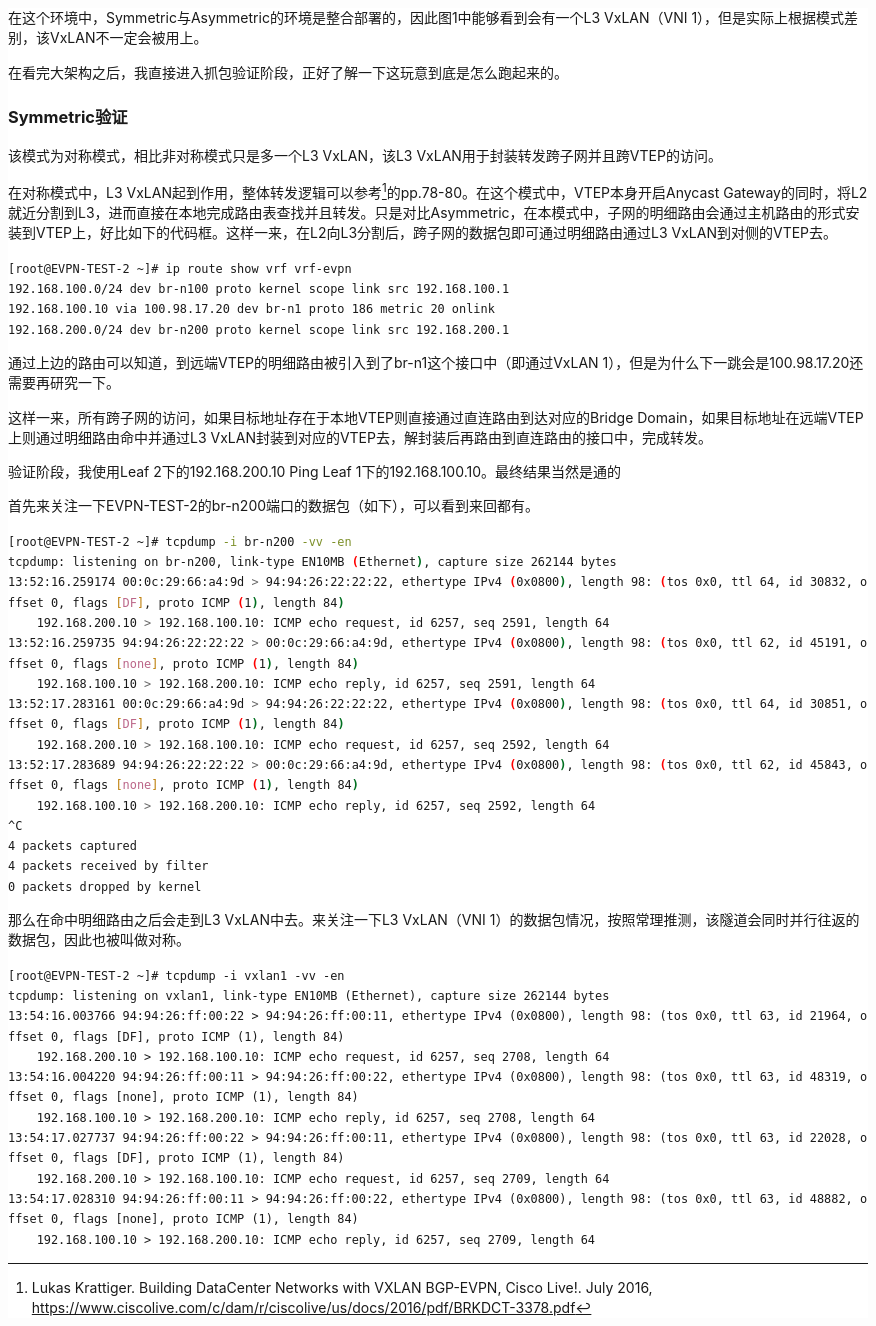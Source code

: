 在这个环境中，Symmetric与Asymmetric的环境是整合部署的，因此图1中能够看到会有一个L3 VxLAN（VNI 1），但是实际上根据模式差别，该VxLAN不一定会被用上。

在看完大架构之后，我直接进入抓包验证阶段，正好了解一下这玩意到底是怎么跑起来的。

### Symmetric验证

该模式为对称模式，相比非对称模式只是多一个L3 VxLAN，该L3 VxLAN用于封装转发跨子网并且跨VTEP的访问。

在对称模式中，L3 VxLAN起到作用，整体转发逻辑可以参考[^8]的pp.78-80。在这个模式中，VTEP本身开启Anycast Gateway的同时，将L2就近分割到L3，进而直接在本地完成路由表查找并且转发。只是对比Asymmetric，在本模式中，子网的明细路由会通过主机路由的形式安装到VTEP上，好比如下的代码框。这样一来，在L2向L3分割后，跨子网的数据包即可通过明细路由通过L3 VxLAN到对侧的VTEP去。


```bash
[root@EVPN-TEST-2 ~]# ip route show vrf vrf-evpn
192.168.100.0/24 dev br-n100 proto kernel scope link src 192.168.100.1
192.168.100.10 via 100.98.17.20 dev br-n1 proto 186 metric 20 onlink
192.168.200.0/24 dev br-n200 proto kernel scope link src 192.168.200.1
```


通过上边的路由可以知道，到远端VTEP的明细路由被引入到了br-n1这个接口中（即通过VxLAN 1），但是为什么下一跳会是100.98.17.20还需要再研究一下。

这样一来，所有跨子网的访问，如果目标地址存在于本地VTEP则直接通过直连路由到达对应的Bridge Domain，如果目标地址在远端VTEP上则通过明细路由命中并通过L3 VxLAN封装到对应的VTEP去，解封装后再路由到直连路由的接口中，完成转发。

验证阶段，我使用Leaf 2下的192.168.200.10 Ping Leaf 1下的192.168.100.10。最终结果当然是通的

首先来关注一下EVPN-TEST-2的br-n200端口的数据包（如下），可以看到来回都有。


```bash
[root@EVPN-TEST-2 ~]# tcpdump -i br-n200 -vv -en
tcpdump: listening on br-n200, link-type EN10MB (Ethernet), capture size 262144 bytes
13:52:16.259174 00:0c:29:66:a4:9d > 94:94:26:22:22:22, ethertype IPv4 (0x0800), length 98: (tos 0x0, ttl 64, id 30832, offset 0, flags [DF], proto ICMP (1), length 84)
    192.168.200.10 > 192.168.100.10: ICMP echo request, id 6257, seq 2591, length 64
13:52:16.259735 94:94:26:22:22:22 > 00:0c:29:66:a4:9d, ethertype IPv4 (0x0800), length 98: (tos 0x0, ttl 62, id 45191, offset 0, flags [none], proto ICMP (1), length 84)
    192.168.100.10 > 192.168.200.10: ICMP echo reply, id 6257, seq 2591, length 64
13:52:17.283161 00:0c:29:66:a4:9d > 94:94:26:22:22:22, ethertype IPv4 (0x0800), length 98: (tos 0x0, ttl 64, id 30851, offset 0, flags [DF], proto ICMP (1), length 84)
    192.168.200.10 > 192.168.100.10: ICMP echo request, id 6257, seq 2592, length 64
13:52:17.283689 94:94:26:22:22:22 > 00:0c:29:66:a4:9d, ethertype IPv4 (0x0800), length 98: (tos 0x0, ttl 62, id 45843, offset 0, flags [none], proto ICMP (1), length 84)
    192.168.100.10 > 192.168.200.10: ICMP echo reply, id 6257, seq 2592, length 64
^C
4 packets captured
4 packets received by filter
0 packets dropped by kernel
```


那么在命中明细路由之后会走到L3 VxLAN中去。来关注一下L3 VxLAN（VNI 1）的数据包情况，按照常理推测，该隧道会同时并行往返的数据包，因此也被叫做对称。


```shell
[root@EVPN-TEST-2 ~]# tcpdump -i vxlan1 -vv -en
tcpdump: listening on vxlan1, link-type EN10MB (Ethernet), capture size 262144 bytes
13:54:16.003766 94:94:26:ff:00:22 > 94:94:26:ff:00:11, ethertype IPv4 (0x0800), length 98: (tos 0x0, ttl 63, id 21964, offset 0, flags [DF], proto ICMP (1), length 84)
    192.168.200.10 > 192.168.100.10: ICMP echo request, id 6257, seq 2708, length 64
13:54:16.004220 94:94:26:ff:00:11 > 94:94:26:ff:00:22, ethertype IPv4 (0x0800), length 98: (tos 0x0, ttl 63, id 48319, offset 0, flags [none], proto ICMP (1), length 84)
    192.168.100.10 > 192.168.200.10: ICMP echo reply, id 6257, seq 2708, length 64
13:54:17.027737 94:94:26:ff:00:22 > 94:94:26:ff:00:11, ethertype IPv4 (0x0800), length 98: (tos 0x0, ttl 63, id 22028, offset 0, flags [DF], proto ICMP (1), length 84)
    192.168.200.10 > 192.168.100.10: ICMP echo request, id 6257, seq 2709, length 64
13:54:17.028310 94:94:26:ff:00:11 > 94:94:26:ff:00:22, ethertype IPv4 (0x0800), length 98: (tos 0x0, ttl 63, id 48882, offset 0, flags [none], proto ICMP (1), length 84)
    192.168.100.10 > 192.168.200.10: ICMP echo reply, id 6257, seq 2709, length 64
```

[^1]: Lukas Krattiger. Building Data Centre Networks with VXLAN BPG-EVPN, Cisco Live!. March 2018, https://www.ciscolive.com/c/dam/r/ciscolive/apjc/docs/2018/pdf/BRKDCN-3378.pdf
[^2]: Lilian Quan, Erum Frahim, Kevin Cook. Implementing VXLAN In a Data Center, Cisco Live!. February 2016, https://www.ciscolive.com/c/dam/r/ciscolive/emea/docs/2016/pdf/LTRDCT-2223.pdf
[^3]: Roopa Prabhu. Linux Bridge, l2-overlays, E-VPN!, Cumulus Networks. https://netdevconf.info/2.2/slides/prabhu-linuxbridge-tutorial.pdf
[^4]: Roopa Prabhu, Nikolay Aleksandrov. Scaling Linux bridge forwarding database, Cumulus Networks. http://vger.kernel.org/lpc_net2018_talks/scaling_bridge_fdb_database_paperV2.pdf
[^5]: Toshiaki Makita. Part I: Virtual Switching Technologies in Linux, Hardware Accelerating Linux Network Functions, NTT Open Source Software Center. https://netdevconf.info/0.1/docs/netdev_tutorial_bridge_makita_150213.pdf
[^6]: Thomas Richter. Software Defined Networking using VXLAN, IBM Research and Development, Linux Technology Center. https://events.static.linuxfound.org/sites/events/files/slides/2013-linuxcon.pdf
[^7]: Lukas Krattiger, Shyam Kapadia, David Jansen. Building Data Centers with VXLAN BGP EVPN, Cisco. https://ptgmedia.pearsoncmg.com/images/9781587144677/samplepages/9781587144677_sample.pdf 【非完整版，Amazon上有完整版的电子书，或者你也可以去淘宝找书~本文中参考的为完整版】
[^8]: Lukas Krattiger. Building DataCenter Networks with VXLAN BGP-EVPN, Cisco Live!. July 2016, https://www.ciscolive.com/c/dam/r/ciscolive/us/docs/2016/pdf/BRKDCT-3378.pdf
[^9]: VXLAN Network with MP-BGP EVPN Control Plane, Cisco. https://www.cisco.com/c/en/us/products/collateral/switches/nexus-9000-series-switches/guide-c07-734107.pdf
[^10]: Ethernet Virtual Private Network – EVPN, Cumulus Networks. https://docs.nvidia.com/networking-ethernet-software/cumulus-linux-37/Network-Virtualization/Ethernet-Virtual-Private-Network-EVPN/
[^11]: Dynamic Segmentation: Virtual Network Based Tunneling (VNBT), Aruba Networks. https://higherlogicdownload.s3.amazonaws.com/HPE/MigratedAttachments/E197F883-1871-4792-811D-8B41CF332C24-5-Dynamic%20Segmentation%20-%20Virtual%20Network%20Based%20Tunneling%20(VNBT).pdf
[^12]: Comparing Symmetric and Asymmetric IRB, DELL Technologies. https://infohub.delltechnologies.com/l/os10-10-5-1-feature-symmetric-irb-technical-note/comparing-symmetric-and-asymmetric-irb-1
[^13]: Vinit Jain. Troubleshooting VxLAN BGP EVPN, Cisco Live!. June 2017, https://www.ciscolive.com/c/dam/r/ciscolive/us/docs/2017/pdf/BRKDCN-3040.pdf
[^14]: ip-route(8) — Linux manual page. https://www.man7.org/linux/man-pages/man8/ip-route.8.html
[^15]: IP Sysctl. https://www.kernel.org/doc/html/latest//networking/ip-sysctl.html
[^16]: ip-neighbour(8) — Linux manual page. https://man7.org/linux/man-pages/man8/ip-neighbour.8.html
[^17]: Neighbor States and Network Unreachability Detection (NUD). http://www.embeddedlinux.org.cn/linux_net/0596002556/understandlni-CHP-26-SECT-6.html
[^18]: David Sinn. Changing ARP timers in Cumulus Linux, Cumulus Networks. December 2019, https://support.cumulusnetworks.com/hc/en-us/articles/202012933-Changing-ARP-timers-in-Cumulus-Linux